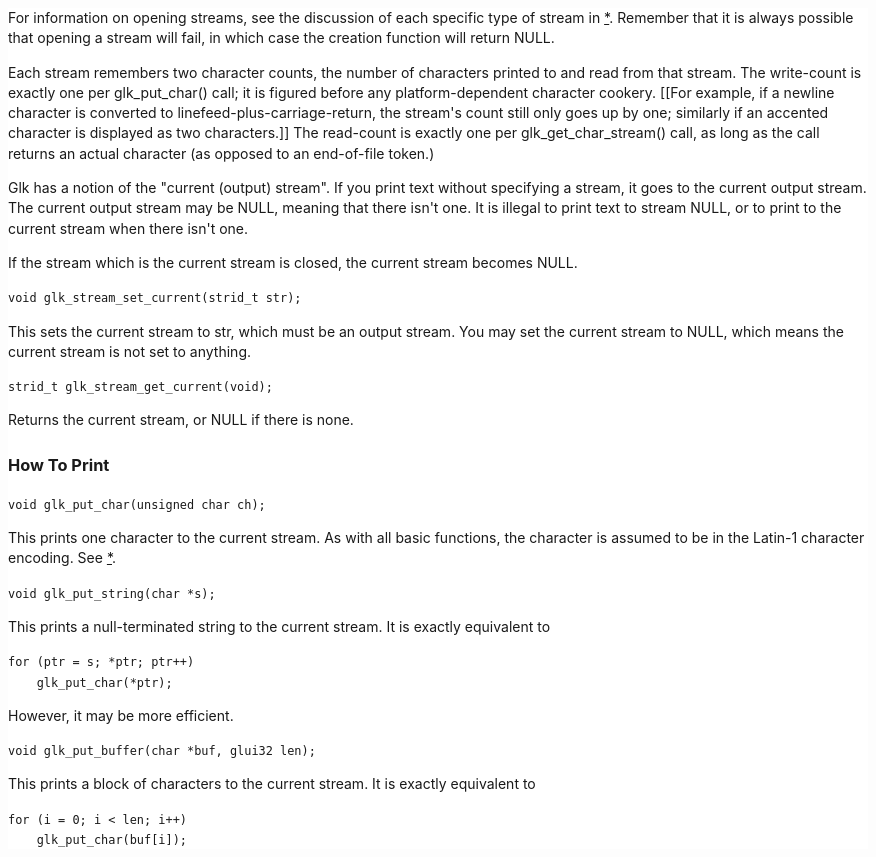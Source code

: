 For information on opening streams, see the discussion of each specific type of stream in [*](#stream_types). Remember that it is always possible that opening a stream will fail, in which case the creation function will return NULL.

Each stream remembers two character counts, the number of characters printed to and read from that stream. The write-count is exactly one per glk_put_char() call; it is figured before any platform-dependent character cookery. [[For example, if a newline character is converted to linefeed-plus-carriage-return, the stream's count still only goes up by one; similarly if an accented character is displayed as two characters.]] The read-count is exactly one per glk_get_char_stream() call, as long as the call returns an actual character (as opposed to an end-of-file token.)

Glk has a notion of the "current (output) stream". If you print text without specifying a stream, it goes to the current output stream. The current output stream may be NULL, meaning that there isn't one. It is illegal to print text to stream NULL, or to print to the current stream when there isn't one.

If the stream which is the current stream is closed, the current stream becomes NULL.

```
void glk_stream_set_current(strid_t str);
```

This sets the current stream to str, which must be an output stream. You may set the current stream to NULL, which means the current stream is not set to anything.

```
strid_t glk_stream_get_current(void);
```

Returns the current stream, or NULL if there is none.

### How To Print

```
void glk_put_char(unsigned char ch);
```

This prints one character to the current stream. As with all basic functions, the character is assumed to be in the Latin-1 character encoding. See [*](#encoding).

```
void glk_put_string(char *s);
```

This prints a null-terminated string to the current stream. It is exactly equivalent to

    for (ptr = s; *ptr; ptr++)
        glk_put_char(*ptr);

However, it may be more efficient.

```
void glk_put_buffer(char *buf, glui32 len);
```

This prints a block of characters to the current stream. It is exactly equivalent to

    for (i = 0; i < len; i++)
        glk_put_char(buf[i]);


[iftf]: https://iftechfoundation.org/
[by-nc-sa]: http://creativecommons.org/licenses/by-nc-sa/3.0